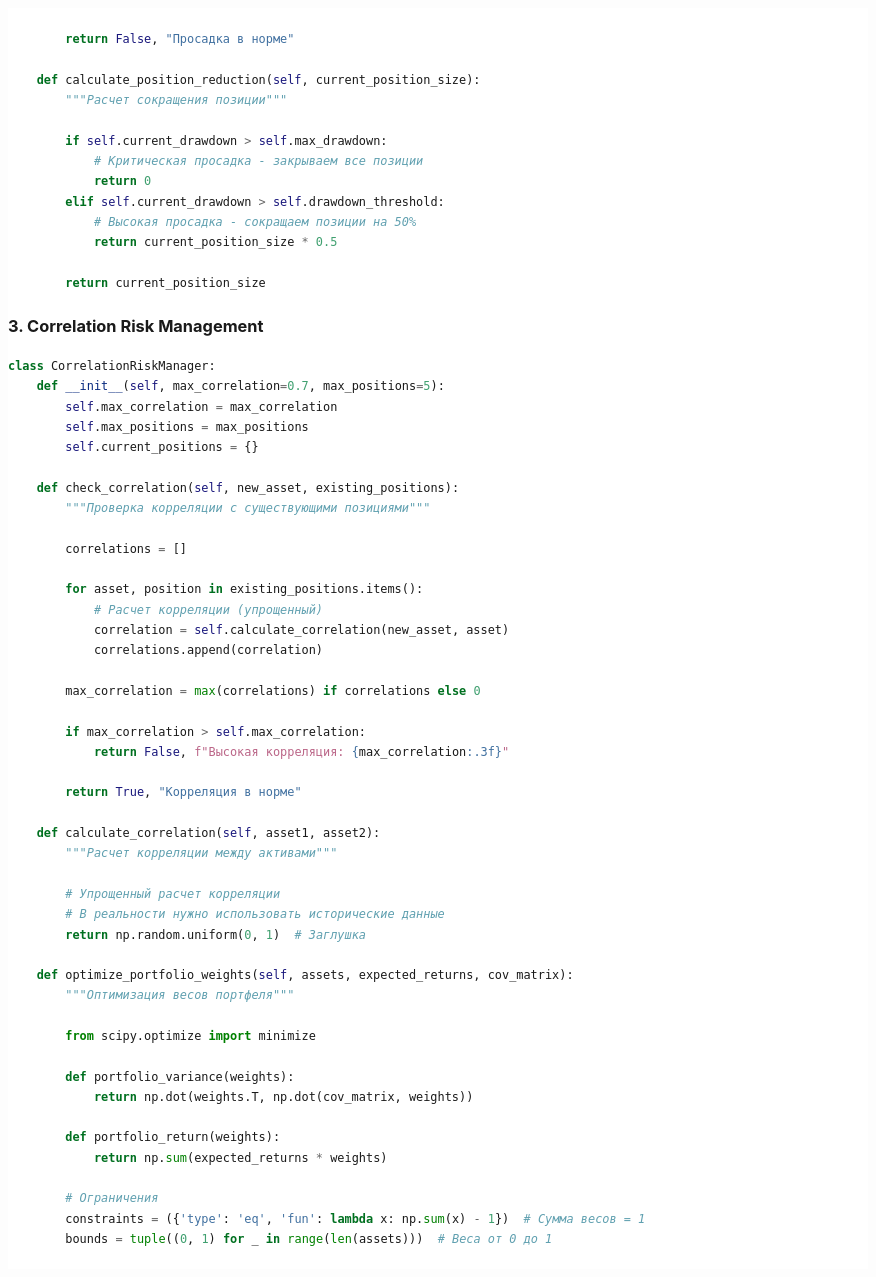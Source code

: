 ```python
        
        return False, "Просадка в норме"
    
    def calculate_position_reduction(self, current_position_size):
        """Расчет сокращения позиции"""
        
        if self.current_drawdown > self.max_drawdown:
            # Критическая просадка - закрываем все позиции
            return 0
        elif self.current_drawdown > self.drawdown_threshold:
            # Высокая просадка - сокращаем позиции на 50%
            return current_position_size * 0.5
        
        return current_position_size
```

### 3. Correlation Risk Management
```python
class CorrelationRiskManager:
    def __init__(self, max_correlation=0.7, max_positions=5):
        self.max_correlation = max_correlation
        self.max_positions = max_positions
        self.current_positions = {}
    
    def check_correlation(self, new_asset, existing_positions):
        """Проверка корреляции с существующими позициями"""
        
        correlations = []
        
        for asset, position in existing_positions.items():
            # Расчет корреляции (упрощенный)
            correlation = self.calculate_correlation(new_asset, asset)
            correlations.append(correlation)
        
        max_correlation = max(correlations) if correlations else 0
        
        if max_correlation > self.max_correlation:
            return False, f"Высокая корреляция: {max_correlation:.3f}"
        
        return True, "Корреляция в норме"
    
    def calculate_correlation(self, asset1, asset2):
        """Расчет корреляции между активами"""
        
        # Упрощенный расчет корреляции
        # В реальности нужно использовать исторические данные
        return np.random.uniform(0, 1)  # Заглушка
    
    def optimize_portfolio_weights(self, assets, expected_returns, cov_matrix):
        """Оптимизация весов портфеля"""
        
        from scipy.optimize import minimize
        
        def portfolio_variance(weights):
            return np.dot(weights.T, np.dot(cov_matrix, weights))
        
        def portfolio_return(weights):
            return np.sum(expected_returns * weights)
        
        # Ограничения
        constraints = ({'type': 'eq', 'fun': lambda x: np.sum(x) - 1})  # Сумма весов = 1
        bounds = tuple((0, 1) for _ in range(len(assets)))  # Веса от 0 до 1
        
```